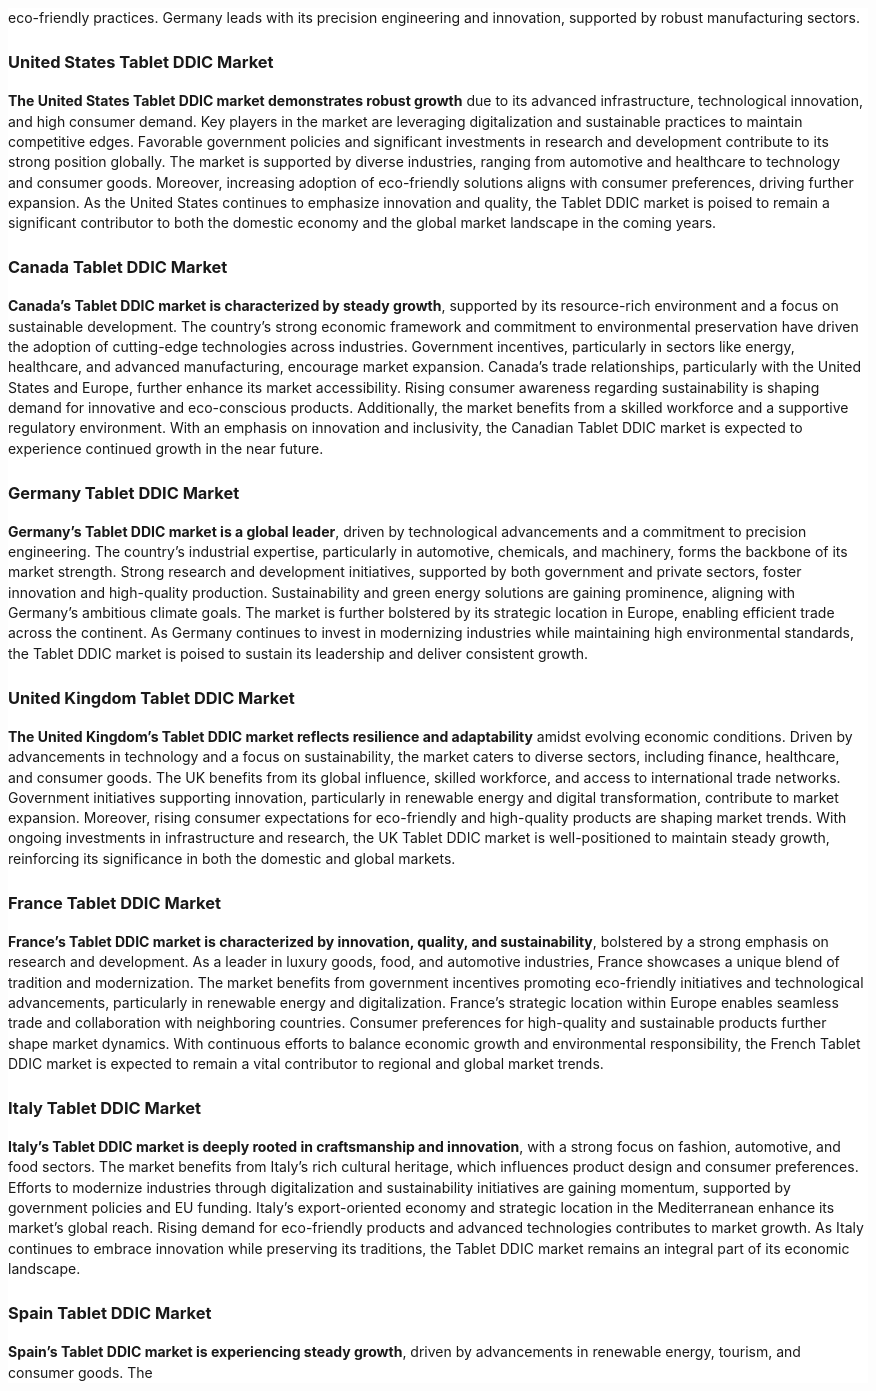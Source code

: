 eco-friendly practices. Germany leads with its precision engineering and innovation, supported by robust manufacturing sectors.</span></em></p></blockquote><h3><strong>United States Tablet DDIC Market</strong></h3><p><strong>The United States Tablet DDIC market demonstrates robust growth</strong> due to its advanced infrastructure, technological innovation, and high consumer demand. Key players in the market are leveraging digitalization and sustainable practices to maintain competitive edges. Favorable government policies and significant investments in research and development contribute to its strong position globally. The market is supported by diverse industries, ranging from automotive and healthcare to technology and consumer goods. Moreover, increasing adoption of eco-friendly solutions aligns with consumer preferences, driving further expansion. As the United States continues to emphasize innovation and quality, the Tablet DDIC market is poised to remain a significant contributor to both the domestic economy and the global market landscape in the coming years.</p><h3><strong>Canada Tablet DDIC Market</strong></h3><p><strong>Canada&rsquo;s Tablet DDIC market is characterized by steady growth</strong>, supported by its resource-rich environment and a focus on sustainable development. The country&rsquo;s strong economic framework and commitment to environmental preservation have driven the adoption of cutting-edge technologies across industries. Government incentives, particularly in sectors like energy, healthcare, and advanced manufacturing, encourage market expansion. Canada&rsquo;s trade relationships, particularly with the United States and Europe, further enhance its market accessibility. Rising consumer awareness regarding sustainability is shaping demand for innovative and eco-conscious products. Additionally, the market benefits from a skilled workforce and a supportive regulatory environment. With an emphasis on innovation and inclusivity, the Canadian Tablet DDIC market is expected to experience continued growth in the near future.</p><h3><strong>Germany Tablet DDIC Market</strong></h3><p><strong>Germany&rsquo;s Tablet DDIC market is a global leader</strong>, driven by technological advancements and a commitment to precision engineering. The country&rsquo;s industrial expertise, particularly in automotive, chemicals, and machinery, forms the backbone of its market strength. Strong research and development initiatives, supported by both government and private sectors, foster innovation and high-quality production. Sustainability and green energy solutions are gaining prominence, aligning with Germany&rsquo;s ambitious climate goals. The market is further bolstered by its strategic location in Europe, enabling efficient trade across the continent. As Germany continues to invest in modernizing industries while maintaining high environmental standards, the Tablet DDIC market is poised to sustain its leadership and deliver consistent growth.</p><h3><strong>United Kingdom Tablet DDIC Market</strong></h3><p><strong>The United Kingdom&rsquo;s Tablet DDIC market reflects resilience and adaptability</strong> amidst evolving economic conditions. Driven by advancements in technology and a focus on sustainability, the market caters to diverse sectors, including finance, healthcare, and consumer goods. The UK benefits from its global influence, skilled workforce, and access to international trade networks. Government initiatives supporting innovation, particularly in renewable energy and digital transformation, contribute to market expansion. Moreover, rising consumer expectations for eco-friendly and high-quality products are shaping market trends. With ongoing investments in infrastructure and research, the UK Tablet DDIC market is well-positioned to maintain steady growth, reinforcing its significance in both the domestic and global markets.</p><h3><strong>France Tablet DDIC Market</strong></h3><p><strong>France&rsquo;s Tablet DDIC market is characterized by innovation, quality, and sustainability</strong>, bolstered by a strong emphasis on research and development. As a leader in luxury goods, food, and automotive industries, France showcases a unique blend of tradition and modernization. The market benefits from government incentives promoting eco-friendly initiatives and technological advancements, particularly in renewable energy and digitalization. France&rsquo;s strategic location within Europe enables seamless trade and collaboration with neighboring countries. Consumer preferences for high-quality and sustainable products further shape market dynamics. With continuous efforts to balance economic growth and environmental responsibility, the French Tablet DDIC market is expected to remain a vital contributor to regional and global market trends.</p><h3><strong>Italy Tablet DDIC Market</strong></h3><p><strong>Italy&rsquo;s Tablet DDIC market is deeply rooted in craftsmanship and innovation</strong>, with a strong focus on fashion, automotive, and food sectors. The market benefits from Italy&rsquo;s rich cultural heritage, which influences product design and consumer preferences. Efforts to modernize industries through digitalization and sustainability initiatives are gaining momentum, supported by government policies and EU funding. Italy&rsquo;s export-oriented economy and strategic location in the Mediterranean enhance its market&rsquo;s global reach. Rising demand for eco-friendly products and advanced technologies contributes to market growth. As Italy continues to embrace innovation while preserving its traditions, the Tablet DDIC market remains an integral part of its economic landscape.</p><h3><strong>Spain Tablet DDIC Market</strong></h3><p><strong>Spain&rsquo;s Tablet DDIC market is experiencing steady growth</strong>, driven by advancements in renewable energy, tourism, and consumer goods. The